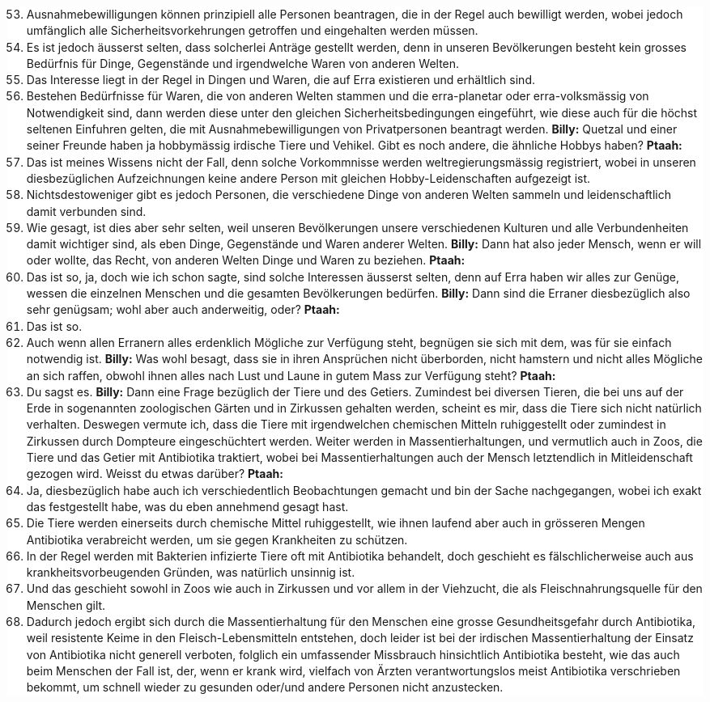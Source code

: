 53. Ausnahmebewilligungen können prinzipiell alle Personen beantragen, die in der Regel auch bewilligt werden, wobei jedoch umfänglich alle Sicherheitsvorkehrungen getroffen und eingehalten werden müssen.
54. Es ist jedoch äusserst selten, dass solcherlei Anträge gestellt werden, denn in unseren Bevölkerungen besteht kein grosses Bedürfnis für Dinge, Gegenstände und irgendwelche Waren von anderen Welten.
55. Das Interesse liegt in der Regel in Dingen und Waren, die auf Erra existieren und erhältlich sind.
56. Bestehen Bedürfnisse für Waren, die von anderen Welten stammen und die erra-planetar oder erra-volksmässig von Notwendigkeit sind, dann werden diese unter den gleichen Sicherheitsbedingungen eingeführt, wie diese auch für die höchst seltenen Einfuhren gelten, die mit Ausnahmebewilligungen von Privatpersonen beantragt werden.
**Billy:**
Quetzal und einer seiner Freunde haben ja hobbymässig irdische Tiere und Vehikel. Gibt es noch andere, die ähnliche Hobbys haben?
**Ptaah:**
57. Das ist meines Wissens nicht der Fall, denn solche Vorkommnisse werden weltregierungsmässig registriert, wobei in unseren diesbezüglichen Aufzeichnungen keine andere Person mit gleichen Hobby-Leidenschaften aufgezeigt ist.
58. Nichtsdestoweniger gibt es jedoch Personen, die verschiedene Dinge von anderen Welten sammeln und leidenschaftlich damit verbunden sind.
59. Wie gesagt, ist dies aber sehr selten, weil unseren Bevölkerungen unsere verschiedenen Kulturen und alle Verbundenheiten damit wichtiger sind, als eben Dinge, Gegenstände und Waren anderer Welten.
**Billy:**
Dann hat also jeder Mensch, wenn er will oder wollte, das Recht, von anderen Welten Dinge und Waren zu beziehen.
**Ptaah:**
60. Das ist so, ja, doch wie ich schon sagte, sind solche Interessen äusserst selten, denn auf Erra haben wir alles zur Genüge, wessen die einzelnen Menschen und die gesamten Bevölkerungen bedürfen.
**Billy:**
Dann sind die Erraner diesbezüglich also sehr genügsam; wohl aber auch anderweitig, oder?
**Ptaah:**
61. Das ist so.
62. Auch wenn allen Erranern alles erdenklich Mögliche zur Verfügung steht, begnügen sie sich mit dem, was für sie einfach notwendig ist.
**Billy:**
Was wohl besagt, dass sie in ihren Ansprüchen nicht überborden, nicht hamstern und nicht alles Mögliche an sich raffen, obwohl ihnen alles nach Lust und Laune in gutem Mass zur Verfügung steht?
**Ptaah:**
63. Du sagst es.
**Billy:**
Dann eine Frage bezüglich der Tiere und des Getiers. Zumindest bei diversen Tieren, die bei uns auf der Erde in sogenannten zoologischen Gärten und in Zirkussen gehalten werden, scheint es mir, dass die Tiere sich nicht natürlich verhalten. Deswegen vermute ich, dass die Tiere mit irgendwelchen chemischen Mitteln ruhiggestellt oder zumindest in Zirkussen durch Dompteure eingeschüchtert werden. Weiter werden in Massentierhaltungen, und vermutlich auch in Zoos, die Tiere und das Getier mit Antibiotika traktiert, wobei bei Massentierhaltungen auch der Mensch letztendlich in Mitleidenschaft gezogen wird. Weisst du etwas darüber?
**Ptaah:**
64. Ja, diesbezüglich habe auch ich verschiedentlich Beobachtungen gemacht und bin der Sache nachgegangen, wobei ich exakt das festgestellt habe, was du eben annehmend gesagt hast.
65. Die Tiere werden einerseits durch chemische Mittel ruhiggestellt, wie ihnen laufend aber auch in grösseren Mengen Antibiotika verabreicht werden, um sie gegen Krankheiten zu schützen.
66. In der Regel werden mit Bakterien infizierte Tiere oft mit Antibiotika behandelt, doch geschieht es fälschlicherweise auch aus krankheitsvorbeugenden Gründen, was natürlich unsinnig ist.
67. Und das geschieht sowohl in Zoos wie auch in Zirkussen und vor allem in der Viehzucht, die als Fleischnahrungsquelle für den Menschen gilt.
68. Dadurch jedoch ergibt sich durch die Massentierhaltung für den Menschen eine grosse Gesundheitsgefahr durch Antibiotika, weil resistente Keime in den Fleisch-Lebensmitteln entstehen, doch leider ist bei der irdischen Massentierhaltung der Einsatz von Antibiotika nicht generell verboten, folglich ein umfassender Missbrauch hinsichtlich Antibiotika besteht, wie das auch beim Menschen der Fall ist, der, wenn er krank wird, vielfach von Ärzten verantwortungslos meist Antibiotika verschrieben bekommt, um schnell wieder zu gesunden oder/und andere Personen nicht anzustecken.